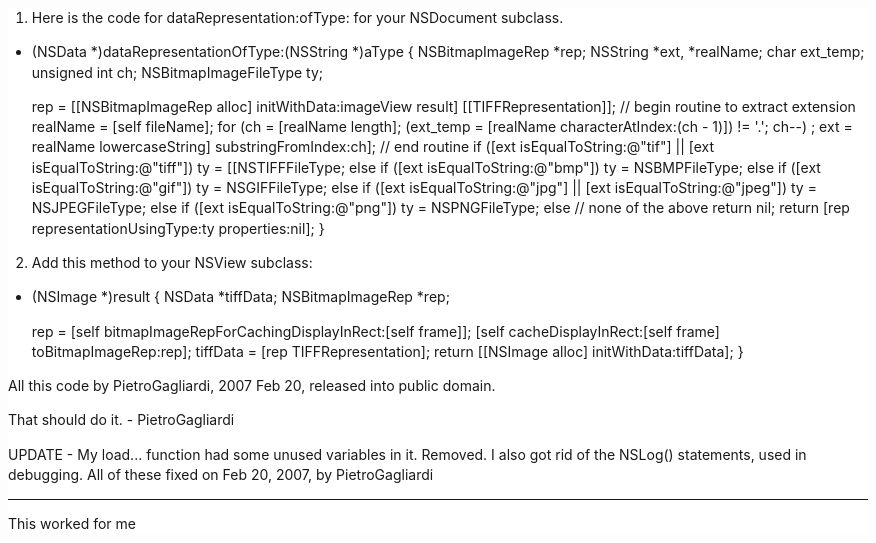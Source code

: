 1) Here is the code for     dataRepresentation:ofType: for your NSDocument subclass.
    
- (NSData *)dataRepresentationOfType:(NSString *)aType
{
	NSBitmapImageRep *rep;
	NSString *ext, *realName;
	char ext_temp;
	unsigned int ch;
	NSBitmapImageFileType ty;

	rep = [[NSBitmapImageRep alloc] initWithData:imageView result] [[TIFFRepresentation]];
	// begin routine to extract extension
	realName = [self fileName];
	for (ch = [realName length]; (ext_temp = [realName characterAtIndex:(ch - 1)]) != '.'; ch--)
		;
	ext = realName lowercaseString] substringFromIndex:ch];
	// end routine
	if ([ext isEqualToString:@"tif"] || [ext isEqualToString:@"tiff"])
		ty = [[NSTIFFFileType;
	else if ([ext isEqualToString:@"bmp"])
		ty = NSBMPFileType;
	else if ([ext isEqualToString:@"gif"])
		ty = NSGIFFileType;
	else if ([ext isEqualToString:@"jpg"] || [ext isEqualToString:@"jpeg"])
		ty = NSJPEGFileType;
	else if ([ext isEqualToString:@"png"])
		ty = NSPNGFileType;
	else // none of the above
		return nil;
	return [rep representationUsingType:ty properties:nil];
}


2) Add this method to your NSView subclass:
    
- (NSImage *)result
{
	NSData *tiffData;
	NSBitmapImageRep *rep;
	
	rep = [self bitmapImageRepForCachingDisplayInRect:[self frame]];
	[self cacheDisplayInRect:[self frame] toBitmapImageRep:rep];
	tiffData = [rep TIFFRepresentation];
	return [[NSImage alloc] initWithData:tiffData];
}


All this code by PietroGagliardi, 2007 Feb 20, released into public domain.

That should do it. - PietroGagliardi

UPDATE - My load... function had some unused variables in it. Removed. I also got rid of the NSLog() statements, used in debugging. All of these fixed on Feb 20, 2007, by PietroGagliardi

----
This worked for me
    